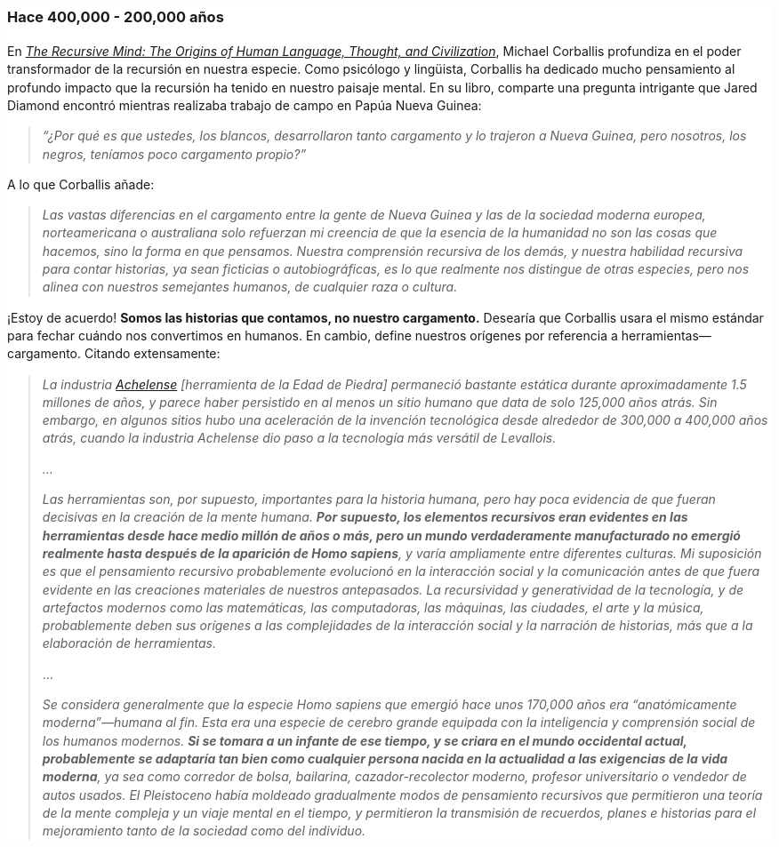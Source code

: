 ### Hace 400,000 - 200,000 años

En _[The Recursive Mind: The Origins of Human Language, Thought, and Civilization](https://www.amazon.com/Recursive-Mind-Origins-Language-Civilization/dp/0691160945)_, Michael Corballis profundiza en el poder transformador de la recursión en nuestra especie. Como psicólogo y lingüista, Corballis ha dedicado mucho pensamiento al profundo impacto que la recursión ha tenido en nuestro paisaje mental. En su libro, comparte una pregunta intrigante que Jared Diamond encontró mientras realizaba trabajo de campo en Papúa Nueva Guinea:

> _“¿Por qué es que ustedes, los blancos, desarrollaron tanto cargamento y lo trajeron a Nueva Guinea, pero nosotros, los negros, teníamos poco cargamento propio?”_

A lo que Corballis añade:

> _Las vastas diferencias en el cargamento entre la gente de Nueva Guinea y las de la sociedad moderna europea, norteamericana o australiana solo refuerzan mi creencia de que la esencia de la humanidad no son las cosas que hacemos, sino la forma en que pensamos. Nuestra comprensión recursiva de los demás, y nuestra habilidad recursiva para contar historias, ya sean ficticias o autobiográficas, es lo que realmente nos distingue de otras especies, pero nos alinea con nuestros semejantes humanos, de cualquier raza o cultura._

¡Estoy de acuerdo! **Somos las historias que contamos, no nuestro cargamento.** Desearía que Corballis usara el mismo estándar para fechar cuándo nos convertimos en humanos. En cambio, define nuestros orígenes por referencia a herramientas—cargamento. Citando extensamente:

> _La industria [Achelense](https://en.wikipedia.org/wiki/Acheulean) [herramienta de la Edad de Piedra] permaneció bastante estática durante aproximadamente 1.5 millones de años, y parece haber persistido en al menos un sitio humano que data de solo 125,000 años atrás. Sin embargo, en algunos sitios hubo una aceleración de la invención tecnológica desde alrededor de 300,000 a 400,000 años atrás, cuando la industria Achelense dio paso a la tecnología más versátil de Levallois._
> 
> _…_
> 
> _Las herramientas son, por supuesto, importantes para la historia humana, pero hay poca evidencia de que fueran decisivas en la creación de la mente humana. **Por supuesto, los elementos recursivos eran evidentes en las herramientas desde hace medio millón de años o más, pero un mundo verdaderamente manufacturado no emergió realmente hasta después de la aparición de Homo sapiens**, y varía ampliamente entre diferentes culturas. Mi suposición es que el pensamiento recursivo probablemente evolucionó en la interacción social y la comunicación antes de que fuera evidente en las creaciones materiales de nuestros antepasados. La recursividad y generatividad de la tecnología, y de artefactos modernos como las matemáticas, las computadoras, las máquinas, las ciudades, el arte y la música, probablemente deben sus orígenes a las complejidades de la interacción social y la narración de historias, más que a la elaboración de herramientas._
> 
> …
> 
> _Se considera generalmente que la especie Homo sapiens que emergió hace unos 170,000 años era “anatómicamente moderna”—humana al fin. Esta era una especie de cerebro grande equipada con la inteligencia y comprensión social de los humanos modernos. **Si se tomara a un infante de ese tiempo, y se criara en el mundo occidental actual, probablemente se adaptaría tan bien como cualquier persona nacida en la actualidad a las exigencias de la vida moderna**, ya sea como corredor de bolsa, bailarina, cazador-recolector moderno, profesor universitario o vendedor de autos usados. El Pleistoceno había moldeado gradualmente modos de pensamiento recursivos que permitieron una teoría de la mente compleja y un viaje mental en el tiempo, y permitieron la transmisión de recuerdos, planes e historias para el mejoramiento tanto de la sociedad como del individuo._


[^1]: Esto es lo habitual en la literatura sobre la conciencia animal. Por ejemplo, ver el artículo de 2023 Perfiles de conciencia animal: Un enfoque de dos niveles sensible a la especie para la calidad y distribución. Propone un sistema de 10 dimensiones de conciencia animal. El artículo ni siquiera menciona la recursión. Considerando cuántas disciplinas creen que la recursión está involucrada, parece que al menos se debería justificar dejarla fuera de la lista de las 10 principales.
